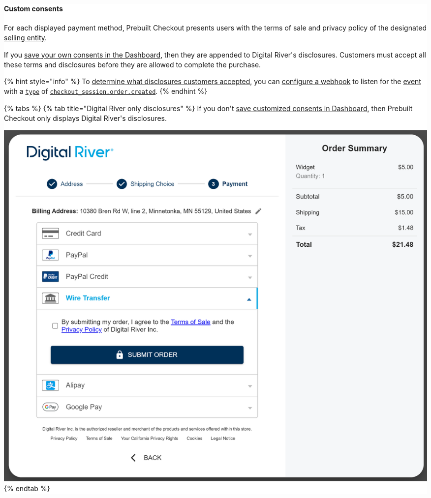 #### Custom consents

For each displayed payment method, Prebuilt Checkout presents users with the terms of sale and privacy policy of the designated [selling entity](../checkouts/creating-checkouts/selling-entities.md).&#x20;

If you [save your own consents in the Dashboard](../../administration/dashboard/settings/prebuilt-checkout.md#create-a-prebuilt-checkout-configuration), then they are appended to Digital River's disclosures. Customers must accept all these terms and disclosures before they are allowed to complete the purchase. &#x20;

{% hint style="info" %}
To [determine what disclosures customers accepted](drop-in-checkout.md#determining-what-disclosures-customers-accepted), you can [configure a webhook](../../order-management/events-and-webhooks-1/webhooks/creating-a-webhook.md) to listen for the [event](https://www.digitalriver.com/docs/digital-river-api-reference/#tag/Events) with a [`type`](../../order-management/events-and-webhooks-1/events-1/#event-types) of [`checkout_session.order.created`](../../order-management/events-and-webhooks-1/events-1/event-types.md#checkout\_session.order.created).
{% endhint %}

{% tabs %}
{% tab title="Digital River only disclosures" %}
If you don't [save customized consents in Dashboard](../../administration/dashboard/settings/prebuilt-checkout.md#create-a-prebuilt-checkout-configuration), then Prebuilt Checkout only displays Digital River's disclosures.

![](<../../.gitbook/assets/image (37).png>)
{% endtab %}
